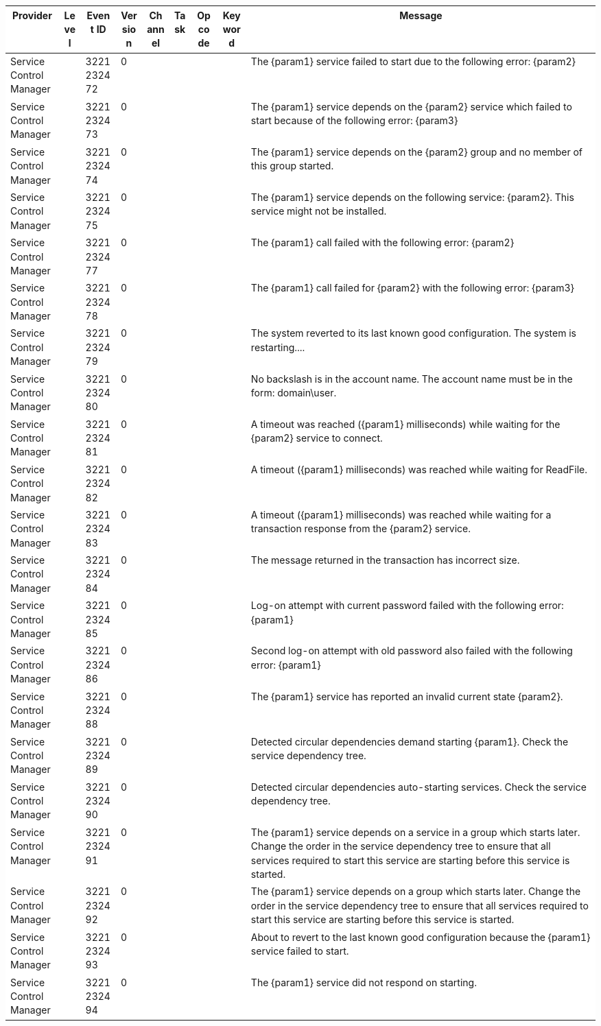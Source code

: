 Provider                 |  Level  |  Event ID    |  Version  |  Channel  |  Task  |  Opcode  |  Keyword  |  Message
-------------------------|---------|--------------|-----------|-----------|--------|----------|-----------|------------------------------------------------------------------------------------------------------------------------------------------------------------------------------------------------------------------------------------------------------------------------------------------------------------------------------------------------------------------------------------------------------------------------------------------------------------------------------------------------------------------------------------------------------------------------------------------------------------------------------------------------------------------------------------------------------------------------------------------------------------------------------------------------------------------------------------------------------------------------------------------------
Service Control Manager  |         |  3221232472  |  0        |           |        |          |           |  The {param1} service failed to start due to the following error: {param2}
Service Control Manager  |         |  3221232473  |  0        |           |        |          |           |  The {param1} service depends on the {param2} service which failed to start because of the following error: {param3}
Service Control Manager  |         |  3221232474  |  0        |           |        |          |           |  The {param1} service depends on the {param2} group and no member of this group started.
Service Control Manager  |         |  3221232475  |  0        |           |        |          |           |  The {param1} service depends on the following service: {param2}. This service might not be installed.
Service Control Manager  |         |  3221232477  |  0        |           |        |          |           |  The {param1} call failed with the following error: {param2}
Service Control Manager  |         |  3221232478  |  0        |           |        |          |           |  The {param1} call failed for {param2} with the following error: {param3}
Service Control Manager  |         |  3221232479  |  0        |           |        |          |           |  The system reverted to its last known good configuration. The system is restarting....
Service Control Manager  |         |  3221232480  |  0        |           |        |          |           |  No backslash is in the account name. The account name must be in the form: domain\user.
Service Control Manager  |         |  3221232481  |  0        |           |        |          |           |  A timeout was reached ({param1} milliseconds) while waiting for the {param2} service to connect.
Service Control Manager  |         |  3221232482  |  0        |           |        |          |           |  A timeout ({param1} milliseconds) was reached while waiting for ReadFile.
Service Control Manager  |         |  3221232483  |  0        |           |        |          |           |  A timeout ({param1} milliseconds) was reached while waiting for a transaction response from the {param2} service.
Service Control Manager  |         |  3221232484  |  0        |           |        |          |           |  The message returned in the transaction has incorrect size.
Service Control Manager  |         |  3221232485  |  0        |           |        |          |           |  Log-on attempt with current password failed with the following error: {param1}
Service Control Manager  |         |  3221232486  |  0        |           |        |          |           |  Second log-on attempt with old password also failed with the following error: {param1}
Service Control Manager  |         |  3221232488  |  0        |           |        |          |           |  The {param1} service has reported an invalid current state {param2}.
Service Control Manager  |         |  3221232489  |  0        |           |        |          |           |  Detected circular dependencies demand starting {param1}. Check the service dependency tree.
Service Control Manager  |         |  3221232490  |  0        |           |        |          |           |  Detected circular dependencies auto-starting services. Check the service dependency tree.
Service Control Manager  |         |  3221232491  |  0        |           |        |          |           |  The {param1} service depends on a service in a group which starts later. Change the order in the service dependency tree to ensure that all services required to start this service are starting before this service is started.
Service Control Manager  |         |  3221232492  |  0        |           |        |          |           |  The {param1} service depends on a group which starts later. Change the order in the service dependency tree to ensure that all services required to start this service are starting before this service is started.
Service Control Manager  |         |  3221232493  |  0        |           |        |          |           |  About to revert to the last known good configuration because the {param1} service failed to start.
Service Control Manager  |         |  3221232494  |  0        |           |        |          |           |  The {param1} service did not respond on starting.